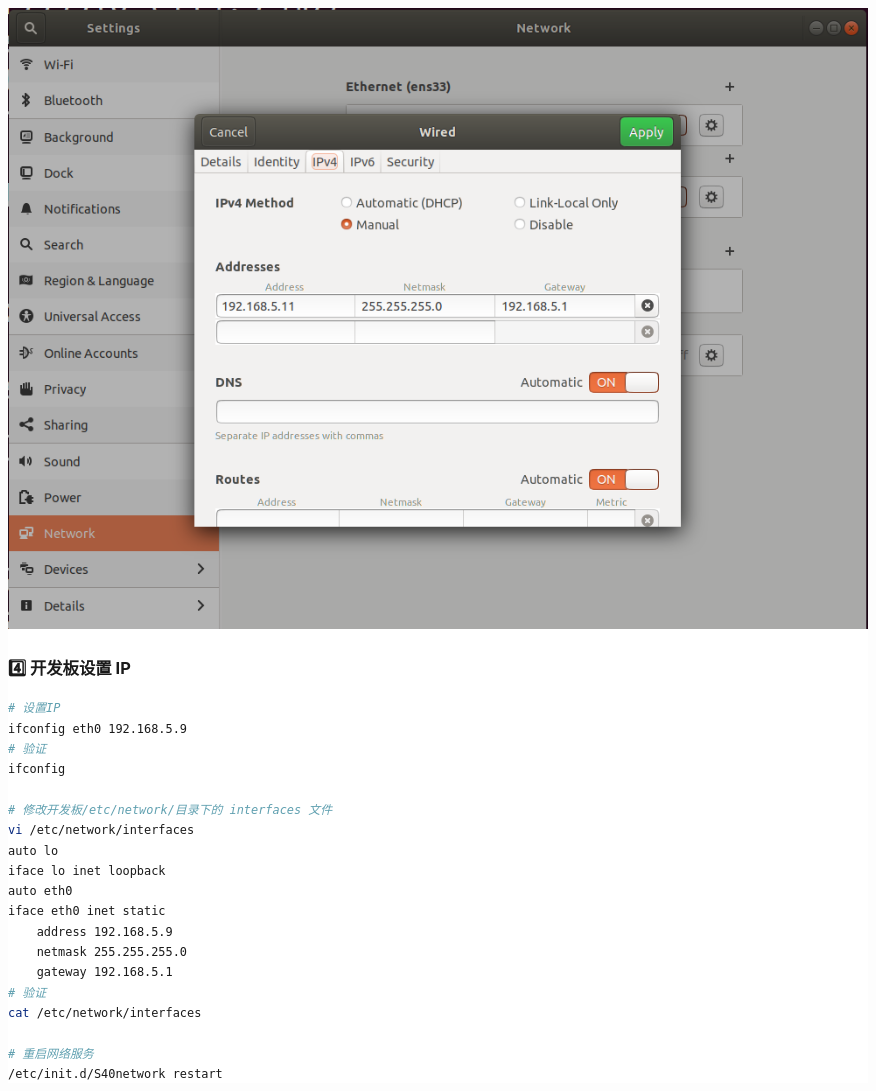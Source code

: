 ![image-20240716215457052](README.assets/image-20240716215457052.png)

### :four: 开发板设置 IP

```bash
# 设置IP
ifconfig eth0 192.168.5.9
# 验证
ifconfig

# 修改开发板/etc/network/目录下的 interfaces 文件
vi /etc/network/interfaces
auto lo
iface lo inet loopback
auto eth0
iface eth0 inet static
    address 192.168.5.9
    netmask 255.255.255.0
    gateway 192.168.5.1
# 验证   
cat /etc/network/interfaces

# 重启网络服务
/etc/init.d/S40network restart
```
